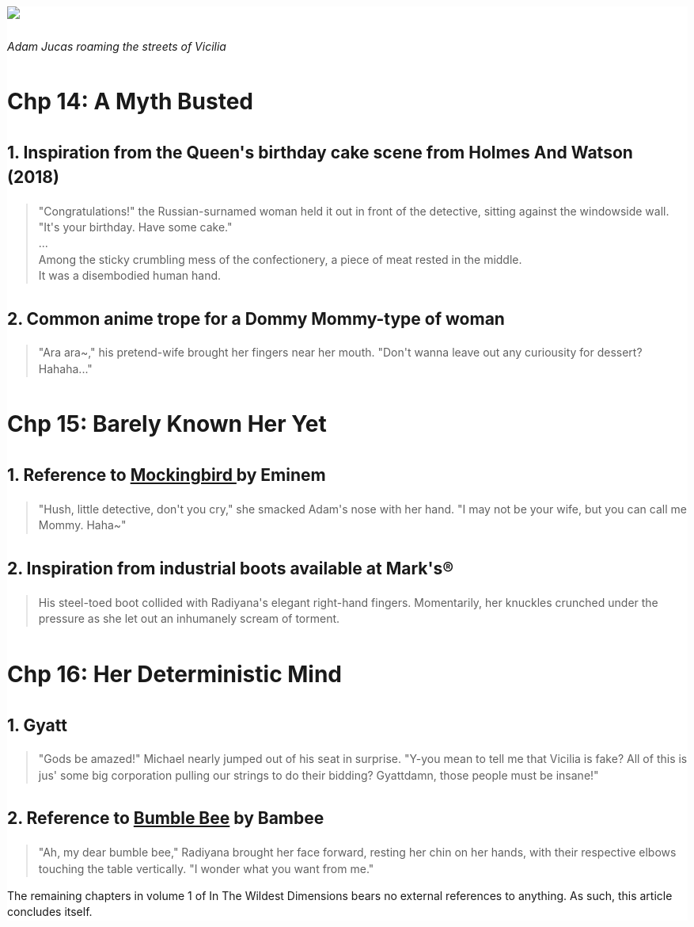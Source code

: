 ![](https://miro.medium.com/v2/resize:fit:875/1*0MpAFi14AzL63YKCztTXwg.jpeg)

###### Adam Jucas roaming the streets of Vicilia

Chp 14: A Myth Busted
=====================

1\. Inspiration from the Queen's birthday cake scene from Holmes And Watson (2018)
----------------------------------------------------------------------------------

> "Congratulations!" the Russian-surnamed woman held it out in front of the detective, sitting against the windowside wall. "It's your birthday. Have some cake."\
> ...\
> Among the sticky crumbling mess of the confectionery, a piece of meat rested in the middle.\
> It was a disembodied human hand.

2\. Common anime trope for a Dommy Mommy-type of woman
------------------------------------------------------

> "Ara ara~," his pretend-wife brought her fingers near her mouth. "Don't wanna leave out any curiousity for dessert? Hahaha..."

Chp 15: Barely Known Her Yet
============================

1\. Reference to [Mockingbird ](https://www.youtube.com/watch?v=pnMkKBTv2z0)by Eminem
-------------------------------------------------------------------------------------

> "Hush, little detective, don't you cry," she smacked Adam's nose with her hand. "I may not be your wife, but you can call me Mommy. Haha~"

2\. Inspiration from industrial boots available at Mark's®️
-----------------------------------------------------------

> His steel-toed boot collided with Radiyana's elegant right-hand fingers. Momentarily, her knuckles crunched under the pressure as she let out an inhumanely scream of torment.

Chp 16: Her Deterministic Mind
==============================

1\. Gyatt
---------

> "Gods be amazed!" Michael nearly jumped out of his seat in surprise. "Y-you mean to tell me that Vicilia is fake? All of this is jus' some big corporation pulling our strings to do their bidding? Gyattdamn, those people must be insane!"

2\. Reference to [Bumble Bee](https://www.youtube.com/watch?v=IYT4Hzgmgm4) by Bambee
------------------------------------------------------------------------------------

> "Ah, my dear bumble bee," Radiyana brought her face forward, resting her chin on her hands, with their respective elbows touching the table vertically. "I wonder what you want from me."

The remaining chapters in volume 1 of In The Wildest Dimensions bears no external references to anything. As such, this article concludes itself.

